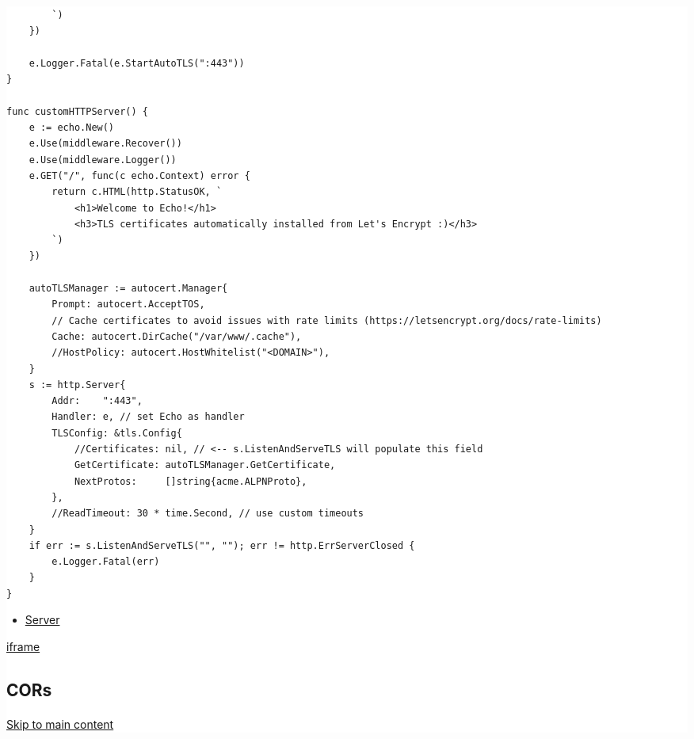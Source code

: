```codeBlockLines_e6Vv
		`)
	})

	e.Logger.Fatal(e.StartAutoTLS(":443"))
}

func customHTTPServer() {
	e := echo.New()
	e.Use(middleware.Recover())
	e.Use(middleware.Logger())
	e.GET("/", func(c echo.Context) error {
		return c.HTML(http.StatusOK, `
			<h1>Welcome to Echo!</h1>
			<h3>TLS certificates automatically installed from Let's Encrypt :)</h3>
		`)
	})

	autoTLSManager := autocert.Manager{
		Prompt: autocert.AcceptTOS,
		// Cache certificates to avoid issues with rate limits (https://letsencrypt.org/docs/rate-limits)
		Cache: autocert.DirCache("/var/www/.cache"),
		//HostPolicy: autocert.HostWhitelist("<DOMAIN>"),
	}
	s := http.Server{
		Addr:    ":443",
		Handler: e, // set Echo as handler
		TLSConfig: &tls.Config{
			//Certificates: nil, // <-- s.ListenAndServeTLS will populate this field
			GetCertificate: autoTLSManager.GetCertificate,
			NextProtos:     []string{acme.ALPNProto},
		},
		//ReadTimeout: 30 * time.Second, // use custom timeouts
	}
	if err := s.ListenAndServeTLS("", ""); err != http.ErrServerClosed {
		e.Logger.Fatal(err)
	}
}

```

- [Server](https://echo.labstack.com/docs/cookbook/auto-tls#server)

[iframe](https://td.doubleclick.net/td/ga/rul?tid=G-H19TMZLQFN&gacid=1063564270.1743203710&gtm=45je53q1v9133279001za200&dma=0&gcd=13l3l3l3l1l1&npa=0&pscdl=noapi&aip=1&fledge=1&frm=0&tag_exp=102482433~102665699~102788824~102803279~102813109~102887800~102926062~102964102&z=1742769986)

## CORs

[Skip to main content](https://echo.labstack.com/docs/cookbook/cors#__docusaurus_skipToContent_fallback)
